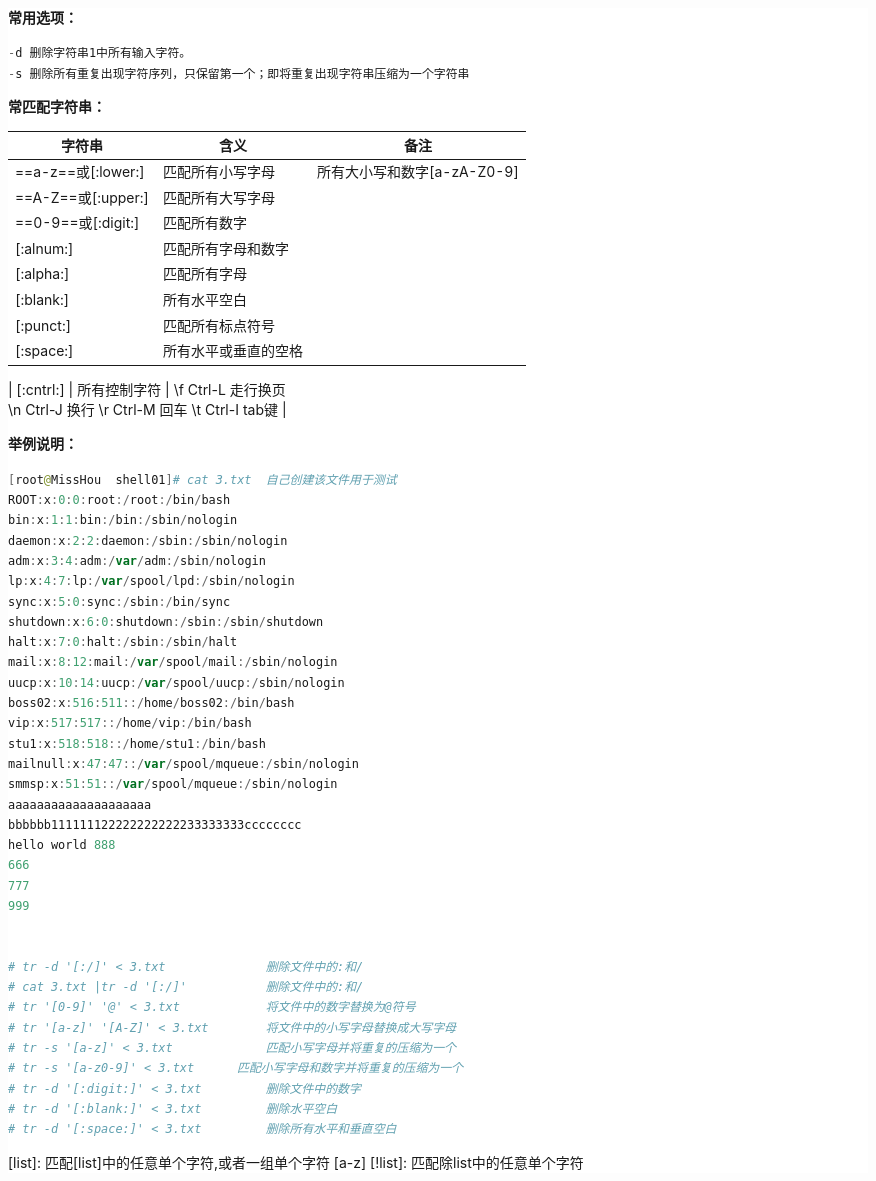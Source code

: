 **常用选项：**

```powershell
-d 删除字符串1中所有输入字符。
-s 删除所有重复出现字符序列，只保留第一个；即将重复出现字符串压缩为一个字符串
```

**常匹配字符串：**

| 字符串             | 含义                 | 备注                        |
| ------------------ | -------------------- | --------------------------- |
| ==a-z==或[:lower:] | 匹配所有小写字母     | 所有大小写和数字[a-zA-Z0-9] |
| ==A-Z==或[:upper:] | 匹配所有大写字母     |                             |
| ==0-9==或[:digit:] | 匹配所有数字         |                             |
| [:alnum:]          | 匹配所有字母和数字   |                             |
| [:alpha:]          | 匹配所有字母         |                             |
| [:blank:]          | 所有水平空白         |                             |
| [:punct:]          | 匹配所有标点符号     |                             |
| [:space:]          | 所有水平或垂直的空格 |                             |

| [:cntrl:]          | 所有控制字符         | \f Ctrl-L        走行换页<br/>\n Ctrl-J  	换行
\r Ctrl-M        回车
\t Ctrl-I  	tab键 |

**举例说明：**

```powershell
[root@MissHou  shell01]# cat 3.txt 	自己创建该文件用于测试
ROOT:x:0:0:root:/root:/bin/bash
bin:x:1:1:bin:/bin:/sbin/nologin
daemon:x:2:2:daemon:/sbin:/sbin/nologin
adm:x:3:4:adm:/var/adm:/sbin/nologin
lp:x:4:7:lp:/var/spool/lpd:/sbin/nologin
sync:x:5:0:sync:/sbin:/bin/sync
shutdown:x:6:0:shutdown:/sbin:/sbin/shutdown
halt:x:7:0:halt:/sbin:/sbin/halt
mail:x:8:12:mail:/var/spool/mail:/sbin/nologin
uucp:x:10:14:uucp:/var/spool/uucp:/sbin/nologin
boss02:x:516:511::/home/boss02:/bin/bash
vip:x:517:517::/home/vip:/bin/bash
stu1:x:518:518::/home/stu1:/bin/bash
mailnull:x:47:47::/var/spool/mqueue:/sbin/nologin
smmsp:x:51:51::/var/spool/mqueue:/sbin/nologin
aaaaaaaaaaaaaaaaaaaa
bbbbbb111111122222222222233333333cccccccc
hello world 888
666
777
999


# tr -d '[:/]' < 3.txt 				删除文件中的:和/
# cat 3.txt |tr -d '[:/]'			删除文件中的:和/
# tr '[0-9]' '@' < 3.txt 			将文件中的数字替换为@符号
# tr '[a-z]' '[A-Z]' < 3.txt 		将文件中的小写字母替换成大写字母
# tr -s '[a-z]' < 3.txt 			匹配小写字母并将重复的压缩为一个
# tr -s '[a-z0-9]' < 3.txt 		匹配小写字母和数字并将重复的压缩为一个
# tr -d '[:digit:]' < 3.txt 		删除文件中的数字
# tr -d '[:blank:]' < 3.txt 		删除水平空白
# tr -d '[:space:]' < 3.txt 		删除所有水平和垂直空白

```

[list]:	匹配[list]中的任意单个字符,或者一组单个字符   [a-z]
[!list]: 匹配除list中的任意单个字符
